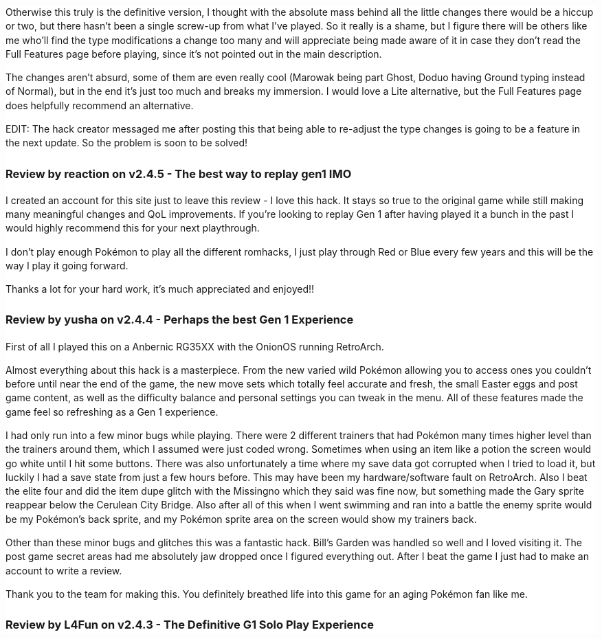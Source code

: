 Otherwise this truly is the definitive version, I thought with the absolute mass behind all the little changes there would be a hiccup or two, but there hasn’t been a single screw-up from what I’ve played. So it really is a shame, but I figure there will be others like me who’ll find the type modifications a change too many and will appreciate being made aware of it in case they don’t read the Full Features page before playing, since it’s not pointed out in the main description.

The changes aren’t absurd, some of them are even really cool (Marowak being part Ghost, Doduo having Ground typing instead of Normal), but in the end it’s just too much and breaks my immersion. I would love a Lite alternative, but the Full Features page does helpfully recommend an alternative.

EDIT: The hack creator messaged me after posting this that being able to re-adjust the type changes is going to be a feature in the next update. So the problem is soon to be solved!

### Review by reaction on v2.4.5 - The best way to replay gen1 IMO

I created an account for this site just to leave this review - I love this hack. It stays so true to the original game while still making many meaningful changes and QoL improvements. If you’re looking to replay Gen 1 after having played it a bunch in the past I would highly recommend this for your next playthrough.

I don’t play enough Pokémon to play all the different romhacks, I just play through Red or Blue every few years and this will be the way I play it going forward.

Thanks a lot for your hard work, it’s much appreciated and enjoyed!!

### Review by yusha on v2.4.4 - Perhaps the best Gen 1 Experience

First of all I played this on a Anbernic RG35XX with the OnionOS running RetroArch.

Almost everything about this hack is a masterpiece. From the new varied wild Pokémon allowing you to access ones you couldn’t before until near the end of the game, the new move sets which totally feel accurate and fresh, the small Easter eggs and post game content, as well as the difficulty balance and personal settings you can tweak in the menu. All of these features made the game feel so refreshing as a Gen 1 experience.

I had only run into a few minor bugs while playing. There were 2 different trainers that had Pokémon many times higher level than the trainers around them, which I assumed were just coded wrong. Sometimes when using an item like a potion the screen would go white until I hit some buttons. There was also unfortunately a time where my save data got corrupted when I tried to load it, but luckily I had a save state from just a few hours before. This may have been my hardware/software fault on RetroArch. Also I beat the elite four and did the item dupe glitch with the Missingno which they said was fine now, but something made the Gary sprite reappear below the Cerulean City Bridge. Also after all of this when I went swimming and ran into a battle the enemy sprite would be my Pokémon’s back sprite, and my Pokémon sprite area on the screen would show my trainers back.

Other than these minor bugs and glitches this was a fantastic hack. Bill’s Garden was handled so well and I loved visiting it. The post game secret areas had me absolutely jaw dropped once I figured everything out. After I beat the game I just had to make an account to write a review.

Thank you to the team for making this. You definitely breathed life into this game for an aging Pokémon fan like me.

### Review by L4Fun on v2.4.3 - The Definitive G1 Solo Play Experience
